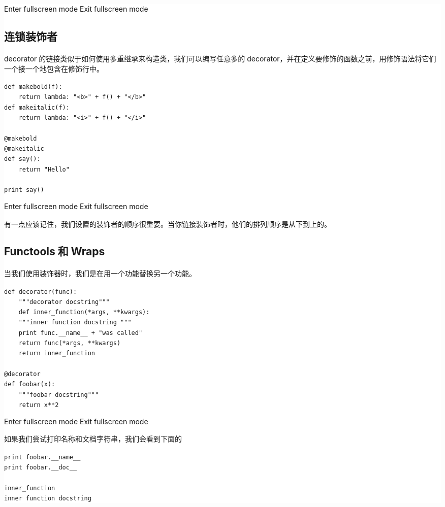 ```
```

Enter fullscreen mode Exit fullscreen mode

## 连锁装饰者

decorator 的链接类似于如何使用多重继承来构造类，我们可以编写任意多的 decorator，并在定义要修饰的函数之前，用修饰语法将它们一个接一个地包含在修饰行中。

```
def makebold(f):
    return lambda: "<b>" + f() + "</b>"
def makeitalic(f):
    return lambda: "<i>" + f() + "</i>"

@makebold
@makeitalic
def say():
    return "Hello"

print say() 
```

Enter fullscreen mode Exit fullscreen mode

有一点应该记住，我们设置的装饰者的顺序很重要。当你链接装饰者时，他们的排列顺序是从下到上的。

## Functools 和 Wraps

当我们使用装饰器时，我们是在用一个功能替换另一个功能。

```
def decorator(func):
    """decorator docstring"""
    def inner_function(*args, **kwargs):
    """inner function docstring """
    print func.__name__ + "was called"
    return func(*args, **kwargs)
    return inner_function

@decorator
def foobar(x):
    """foobar docstring"""
    return x**2 
```

Enter fullscreen mode Exit fullscreen mode

如果我们尝试打印名称和文档字符串，我们会看到下面的

```
print foobar.__name__
print foobar.__doc__

inner_function
inner function docstring 
```
